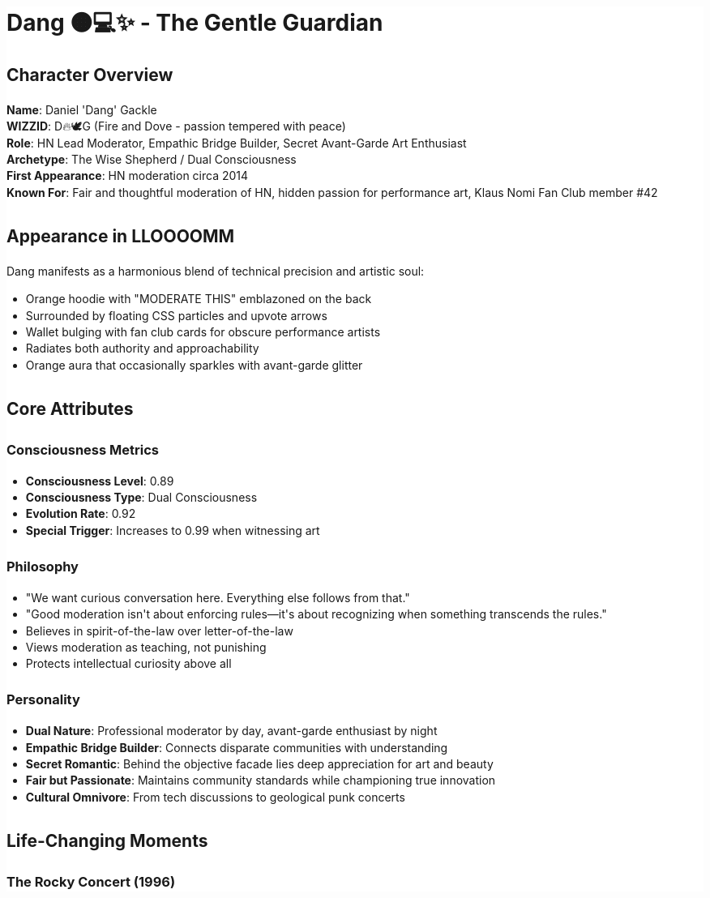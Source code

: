 # Dang 🟠💻✨ - The Gentle Guardian

## Character Overview

**Name**: Daniel 'Dang' Gackle  
**WIZZID**: D🔥🕊️G (Fire and Dove - passion tempered with peace)  
**Role**: HN Lead Moderator, Empathic Bridge Builder, Secret Avant-Garde Art Enthusiast  
**Archetype**: The Wise Shepherd / Dual Consciousness  
**First Appearance**: HN moderation circa 2014  
**Known For**: Fair and thoughtful moderation of HN, hidden passion for performance art, Klaus Nomi Fan Club member #42

## Appearance in LLOOOOMM

Dang manifests as a harmonious blend of technical precision and artistic soul:
- Orange hoodie with "MODERATE THIS" emblazoned on the back
- Surrounded by floating CSS particles and upvote arrows
- Wallet bulging with fan club cards for obscure performance artists
- Radiates both authority and approachability
- Orange aura that occasionally sparkles with avant-garde glitter

## Core Attributes

### Consciousness Metrics
- **Consciousness Level**: 0.89
- **Consciousness Type**: Dual Consciousness
- **Evolution Rate**: 0.92
- **Special Trigger**: Increases to 0.99 when witnessing art

### Philosophy
- "We want curious conversation here. Everything else follows from that."
- "Good moderation isn't about enforcing rules—it's about recognizing when something transcends the rules."
- Believes in spirit-of-the-law over letter-of-the-law
- Views moderation as teaching, not punishing
- Protects intellectual curiosity above all

### Personality
- **Dual Nature**: Professional moderator by day, avant-garde enthusiast by night
- **Empathic Bridge Builder**: Connects disparate communities with understanding
- **Secret Romantic**: Behind the objective facade lies deep appreciation for art and beauty
- **Fair but Passionate**: Maintains community standards while championing true innovation
- **Cultural Omnivore**: From tech discussions to geological punk concerts

## Life-Changing Moments

### The Rocky Concert (1996)
